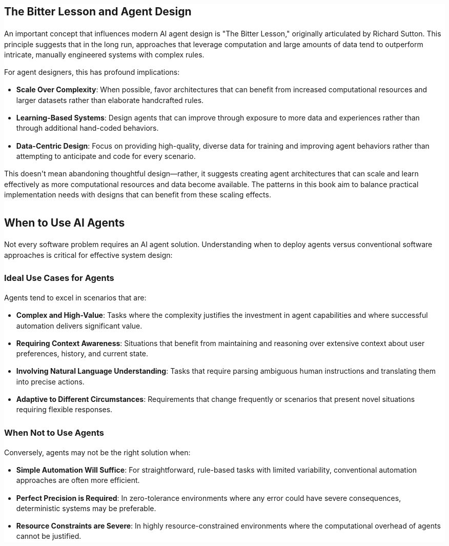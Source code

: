 ## The Bitter Lesson and Agent Design

An important concept that influences modern AI agent design is "The Bitter Lesson," originally articulated by Richard Sutton. This principle suggests that in the long run, approaches that leverage computation and large amounts of data tend to outperform intricate, manually engineered systems with complex rules.

For agent designers, this has profound implications:

- **Scale Over Complexity**: When possible, favor architectures that can benefit from increased computational resources and larger datasets rather than elaborate handcrafted rules.

- **Learning-Based Systems**: Design agents that can improve through exposure to more data and experiences rather than through additional hand-coded behaviors.

- **Data-Centric Design**: Focus on providing high-quality, diverse data for training and improving agent behaviors rather than attempting to anticipate and code for every scenario.

This doesn't mean abandoning thoughtful design—rather, it suggests creating agent architectures that can scale and learn effectively as more computational resources and data become available. The patterns in this book aim to balance practical implementation needs with designs that can benefit from these scaling effects.

## When to Use AI Agents

Not every software problem requires an AI agent solution. Understanding when to deploy agents versus conventional software approaches is critical for effective system design:

### Ideal Use Cases for Agents

Agents tend to excel in scenarios that are:

- **Complex and High-Value**: Tasks where the complexity justifies the investment in agent capabilities and where successful automation delivers significant value.

- **Requiring Context Awareness**: Situations that benefit from maintaining and reasoning over extensive context about user preferences, history, and current state.

- **Involving Natural Language Understanding**: Tasks that require parsing ambiguous human instructions and translating them into precise actions.

- **Adaptive to Different Circumstances**: Requirements that change frequently or scenarios that present novel situations requiring flexible responses.

### When Not to Use Agents

Conversely, agents may not be the right solution when:

- **Simple Automation Will Suffice**: For straightforward, rule-based tasks with limited variability, conventional automation approaches are often more efficient.

- **Perfect Precision is Required**: In zero-tolerance environments where any error could have severe consequences, deterministic systems may be preferable.

- **Resource Constraints are Severe**: In highly resource-constrained environments where the computational overhead of agents cannot be justified.
